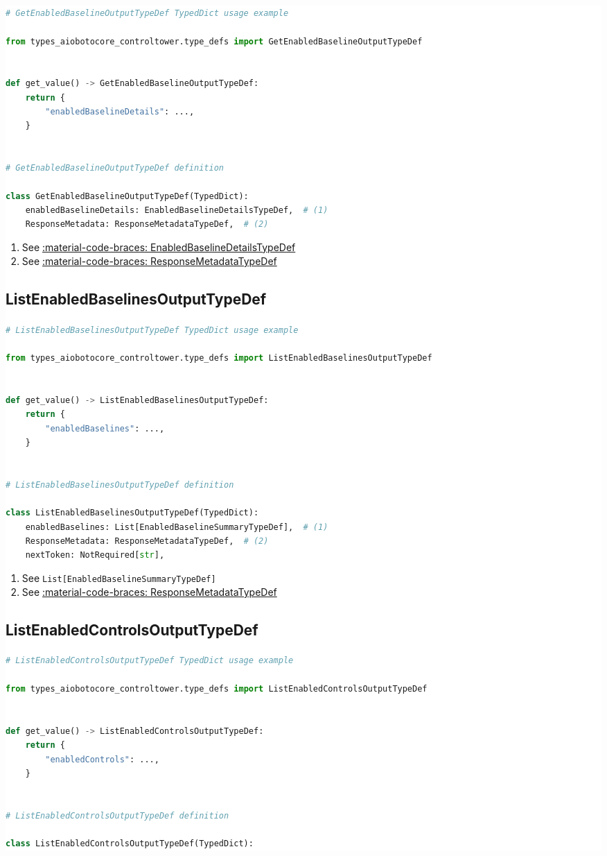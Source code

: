```python
# GetEnabledBaselineOutputTypeDef TypedDict usage example

from types_aiobotocore_controltower.type_defs import GetEnabledBaselineOutputTypeDef


def get_value() -> GetEnabledBaselineOutputTypeDef:
    return {
        "enabledBaselineDetails": ...,
    }


# GetEnabledBaselineOutputTypeDef definition

class GetEnabledBaselineOutputTypeDef(TypedDict):
    enabledBaselineDetails: EnabledBaselineDetailsTypeDef,  # (1)
    ResponseMetadata: ResponseMetadataTypeDef,  # (2)
```

1. See [:material-code-braces: EnabledBaselineDetailsTypeDef](./type_defs.md#enabledbaselinedetailstypedef)
2. See [:material-code-braces: ResponseMetadataTypeDef](./type_defs.md#responsemetadatatypedef)

## ListEnabledBaselinesOutputTypeDef

```python
# ListEnabledBaselinesOutputTypeDef TypedDict usage example

from types_aiobotocore_controltower.type_defs import ListEnabledBaselinesOutputTypeDef


def get_value() -> ListEnabledBaselinesOutputTypeDef:
    return {
        "enabledBaselines": ...,
    }


# ListEnabledBaselinesOutputTypeDef definition

class ListEnabledBaselinesOutputTypeDef(TypedDict):
    enabledBaselines: List[EnabledBaselineSummaryTypeDef],  # (1)
    ResponseMetadata: ResponseMetadataTypeDef,  # (2)
    nextToken: NotRequired[str],
```

1. See `List[EnabledBaselineSummaryTypeDef]`
2. See [:material-code-braces: ResponseMetadataTypeDef](./type_defs.md#responsemetadatatypedef)

## ListEnabledControlsOutputTypeDef

```python
# ListEnabledControlsOutputTypeDef TypedDict usage example

from types_aiobotocore_controltower.type_defs import ListEnabledControlsOutputTypeDef


def get_value() -> ListEnabledControlsOutputTypeDef:
    return {
        "enabledControls": ...,
    }


# ListEnabledControlsOutputTypeDef definition

class ListEnabledControlsOutputTypeDef(TypedDict):
```
